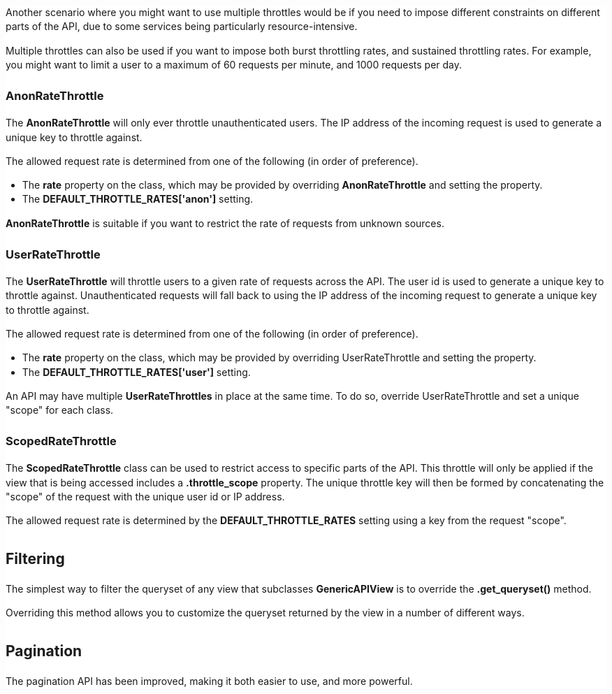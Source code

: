 Another scenario where you might want to use multiple throttles would be if you need to impose different constraints on different parts of the API, due to some services being particularly resource-intensive.

Multiple throttles can also be used if you want to impose both burst throttling rates, and sustained throttling rates. For example, you might want to limit a user to a maximum of 60 requests per minute, and 1000 requests per day.


### AnonRateThrottle
The **AnonRateThrottle** will only ever throttle unauthenticated users. The IP address of the incoming request is used to generate a unique key to throttle against.

The allowed request rate is determined from one of the following (in order of preference).

- The **rate** property on the class, which may be provided by overriding **AnonRateThrottle** and setting the property.
- The **DEFAULT_THROTTLE_RATES['anon']** setting.

**AnonRateThrottle** is suitable if you want to restrict the rate of requests from unknown sources.

### UserRateThrottle
The **UserRateThrottle** will throttle users to a given rate of requests across the API. The user id is used to generate a unique key to throttle against. Unauthenticated requests will fall back to using the IP address of the incoming request to generate a unique key to throttle against.

The allowed request rate is determined from one of the following (in order of preference).

- The **rate** property on the class, which may be provided by overriding UserRateThrottle and setting the property.
- The **DEFAULT_THROTTLE_RATES['user']** setting.

An API may have multiple **UserRateThrottles** in place at the same time. To do so, override UserRateThrottle and set a unique "scope" for each class.

### ScopedRateThrottle
The **ScopedRateThrottle** class can be used to restrict access to specific parts of the API. This throttle will only be applied if the view that is being accessed includes a **.throttle_scope** property. The unique throttle key will then be formed by concatenating the "scope" of the request with the unique user id or IP address.

The allowed request rate is determined by the **DEFAULT_THROTTLE_RATES** setting using a key from the request "scope".

## Filtering
The simplest way to filter the queryset of any view that subclasses **GenericAPIView** is to override the **.get_queryset()** method.

Overriding this method allows you to customize the queryset returned by the view in a number of different ways.

## Pagination
The pagination API has been improved, making it both easier to use, and more powerful.

